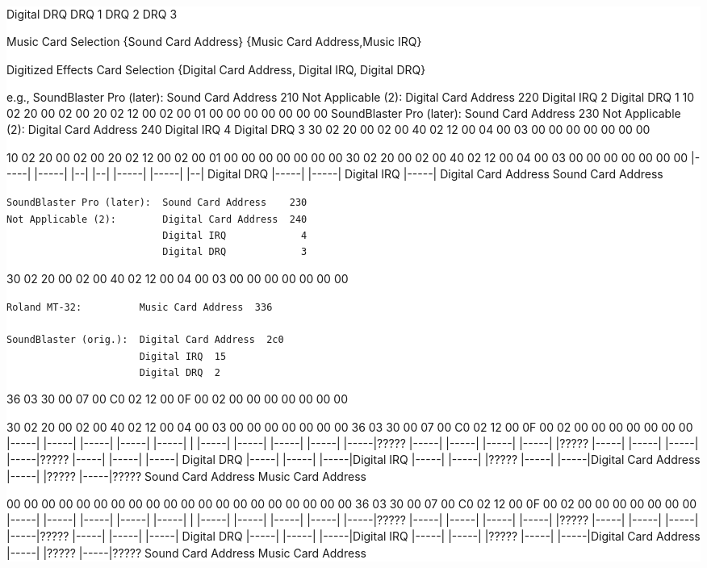 Digital DRQ
    DRQ 1
    DRQ 2
    DRQ 3


Music Card Selection
    {Sound Card Address} {Music Card Address,Music IRQ}

Digitized Effects Card Selection
    {Digital Card Address, Digital IRQ, Digital DRQ}


e.g.,
    SoundBlaster Pro (later):  Sound Card Address    210
    Not Applicable (2):        Digital Card Address  220
                               Digital IRQ             2
                               Digital DRQ             1
10 02 20 00 02 00 20 02 12 00 02 00 01 00 00 00 00 00 00 00
    SoundBlaster Pro (later):  Sound Card Address    230
    Not Applicable (2):        Digital Card Address  240
                               Digital IRQ             4
                               Digital DRQ             3
30 02 20 00 02 00 40 02 12 00 04 00 03 00 00 00 00 00 00 00

 10 02 20 00 02 00 20 02 12 00 02 00 01 00 00 00 00 00 00 00
 30 02 20 00 02 00 40 02 12 00 04 00 03 00 00 00 00 00 00 00
|-----|           |-----|     |--|  |--|
|-----|           |-----|     |--|  Digital DRQ
|-----|           |-----|     Digital IRQ
|-----|           Digital Card Address
Sound Card Address


    SoundBlaster Pro (later):  Sound Card Address    230
    Not Applicable (2):        Digital Card Address  240
                               Digital IRQ             4
                               Digital DRQ             3
30 02 20 00 02 00 40 02 12 00 04 00 03 00 00 00 00 00 00 00

    Roland MT-32:          Music Card Address  336
                            
    SoundBlaster (orig.):  Digital Card Address  2c0
                           Digital IRQ  15
                           Digital DRQ  2
36 03 30 00 07 00 C0 02 12 00 0F 00 02 00 00 00 00 00 00 00

 30 02 20 00 02 00 40 02 12 00 04 00 03 00 00 00 00 00 00 00
 36 03 30 00 07 00 C0 02 12 00 0F 00 02 00 00 00 00 00 00 00
|-----|     |-----|     |-----|     |-----|     |-----|     |
|-----|     |-----|     |-----|     |-----|     |-----|?????
|-----|     |-----|     |-----|     |-----|     |?????
|-----|     |-----|     |-----|     |-----|?????
|-----|     |-----|     |-----|     Digital DRQ
|-----|     |-----|     |-----|Digital IRQ
|-----|     |-----|     |?????
|-----|     |-----|Digital Card Address
|-----|     |?????
|-----|?????
Sound Card Address
Music Card Address

 00 00 00 00 00 00 00 00 00 00 00 00 00 00 00 00 00 00 00 00
 36 03 30 00 07 00 C0 02 12 00 0F 00 02 00 00 00 00 00 00 00
|-----|     |-----|     |-----|     |-----|     |-----|     |
|-----|     |-----|     |-----|     |-----|     |-----|?????
|-----|     |-----|     |-----|     |-----|     |?????
|-----|     |-----|     |-----|     |-----|?????
|-----|     |-----|     |-----|     Digital DRQ
|-----|     |-----|     |-----|Digital IRQ
|-----|     |-----|     |?????
|-----|     |-----|Digital Card Address
|-----|     |?????
|-----|?????
Sound Card Address
Music Card Address
